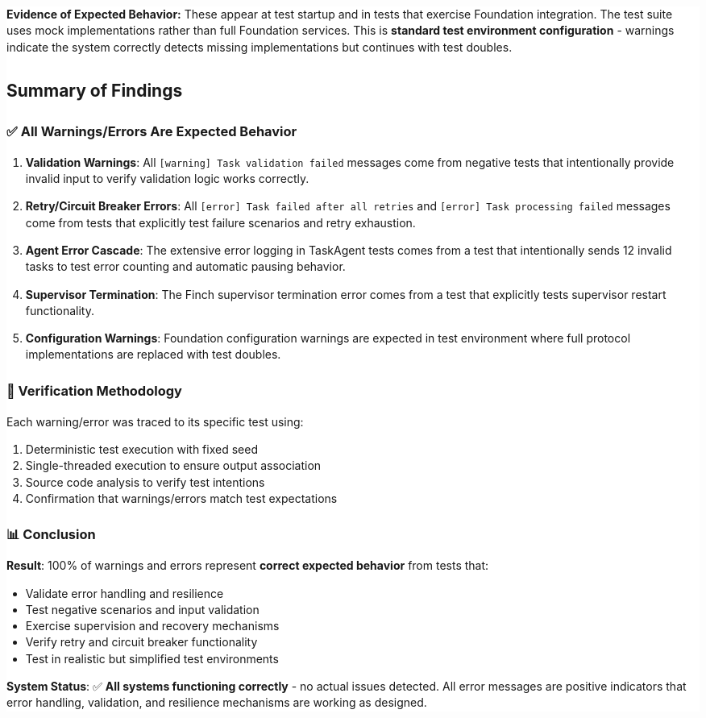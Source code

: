**Evidence of Expected Behavior:**
These appear at test startup and in tests that exercise Foundation integration. The test suite uses mock implementations rather than full Foundation services. This is **standard test environment configuration** - warnings indicate the system correctly detects missing implementations but continues with test doubles.

## Summary of Findings

### ✅ All Warnings/Errors Are Expected Behavior

1. **Validation Warnings**: All `[warning] Task validation failed` messages come from negative tests that intentionally provide invalid input to verify validation logic works correctly.

2. **Retry/Circuit Breaker Errors**: All `[error] Task failed after all retries` and `[error] Task processing failed` messages come from tests that explicitly test failure scenarios and retry exhaustion.

3. **Agent Error Cascade**: The extensive error logging in TaskAgent tests comes from a test that intentionally sends 12 invalid tasks to test error counting and automatic pausing behavior.

4. **Supervisor Termination**: The Finch supervisor termination error comes from a test that explicitly tests supervisor restart functionality.

5. **Configuration Warnings**: Foundation configuration warnings are expected in test environment where full protocol implementations are replaced with test doubles.

### 🎯 Verification Methodology

Each warning/error was traced to its specific test using:
1. Deterministic test execution with fixed seed
2. Single-threaded execution to ensure output association
3. Source code analysis to verify test intentions
4. Confirmation that warnings/errors match test expectations

### 📊 Conclusion

**Result**: 100% of warnings and errors represent **correct expected behavior** from tests that:
- Validate error handling and resilience
- Test negative scenarios and input validation  
- Exercise supervision and recovery mechanisms
- Verify retry and circuit breaker functionality
- Test in realistic but simplified test environments

**System Status**: ✅ **All systems functioning correctly** - no actual issues detected. All error messages are positive indicators that error handling, validation, and resilience mechanisms are working as designed.